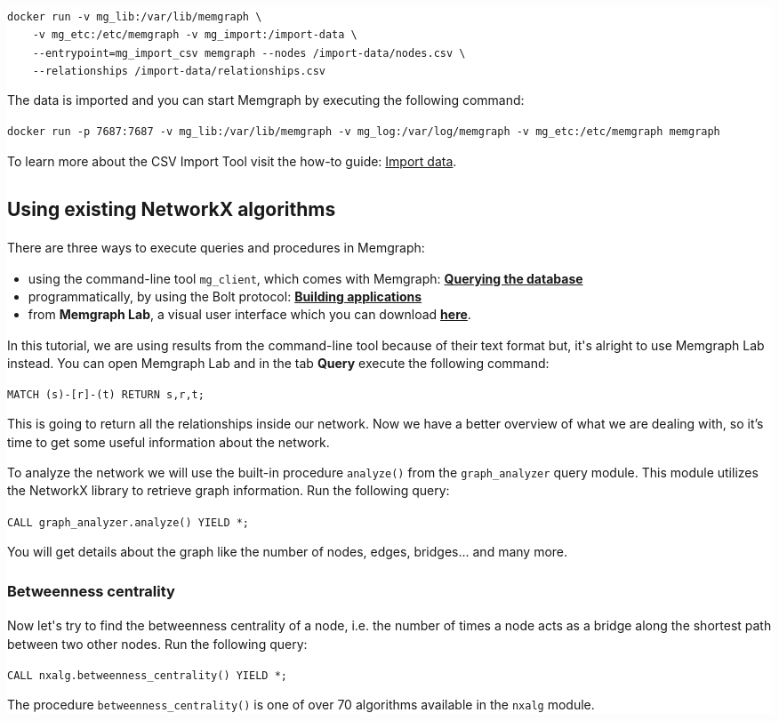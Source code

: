 ```
docker run -v mg_lib:/var/lib/memgraph \
    -v mg_etc:/etc/memgraph -v mg_import:/import-data \
    --entrypoint=mg_import_csv memgraph --nodes /import-data/nodes.csv \
    --relationships /import-data/relationships.csv
```

The data is imported and you can start Memgraph by executing the following command:

```
docker run -p 7687:7687 -v mg_lib:/var/lib/memgraph -v mg_log:/var/log/memgraph -v mg_etc:/etc/memgraph memgraph
```

To learn more about the CSV Import Tool visit the how-to guide: [Import data](../database-functionalities/import-data.md).

## Using existing NetworkX algorithms

There are three ways to execute queries and procedures in Memgraph:
* using the command-line tool `mg_client`, which comes with Memgraph: **[Querying the database](/getting-started/querying/querying.md)**
* programmatically, by using the Bolt protocol: **[Building applications](/getting-started/connecting-applications/connecting-applications.md)**
* from **Memgraph Lab**, a visual user interface which you can download **[here](https://memgraph.com/download)**.

In this tutorial, we are using results from the command-line tool because of their text format but, it's alright to use Memgraph Lab instead. You can open Memgraph Lab and in the tab **Query** execute the following command:

```cypher
MATCH (s)-[r]-(t) RETURN s,r,t;
```

This is going to return all the relationships inside our network. Now we have a better overview of what we are dealing with, so it’s time to get some useful information about the network.

To analyze the network we will use the built-in procedure ```analyze()``` from the ```graph_analyzer``` query module. This module utilizes the NetworkX library to retrieve graph information. Run the following query: 

```cypher
CALL graph_analyzer.analyze() YIELD *;
```

You will get details about the graph like the number of nodes, edges, bridges... and many more. 

### Betweenness centrality

Now let's try to find the betweenness centrality of a node, i.e. the number of times a node acts as a bridge along the shortest path between two other nodes. Run the following query:


```
CALL nxalg.betweenness_centrality() YIELD *;
```
The procedure `betweenness_centrality()` is one of over 70 algorithms available in the `nxalg` module.
